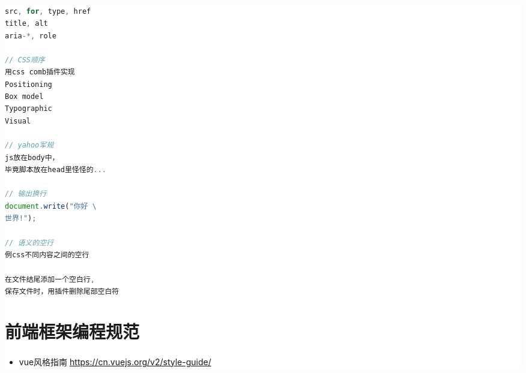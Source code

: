 ```javascript
src, for, type, href
title, alt
aria-*, role

// CSS顺序
用css comb插件实现
Positioning
Box model
Typographic
Visual

// yahoo军规
js放在body中，
毕竟脚本放在head里怪怪的...

// 输出换行
document.write("你好 \
世界!");

// 语义的空行
例css不同内容之间的空行

在文件结尾添加一个空白行,
保存文件时，用插件删除尾部空白符
```

# 前端框架编程规范

- vue风格指南 <https://cn.vuejs.org/v2/style-guide/>
